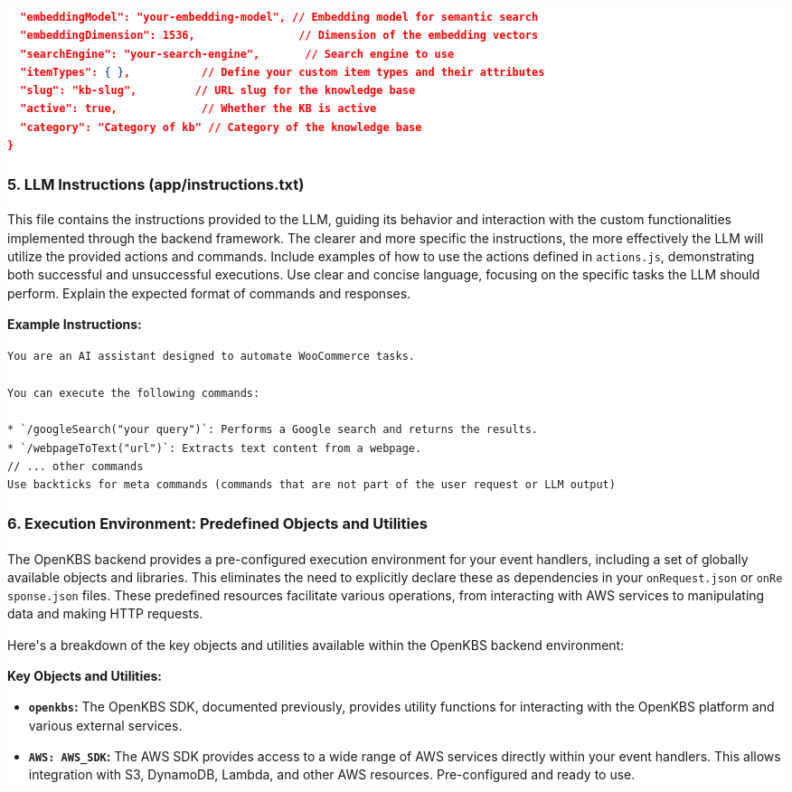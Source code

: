 ```json
  "embeddingModel": "your-embedding-model", // Embedding model for semantic search
  "embeddingDimension": 1536,                // Dimension of the embedding vectors
  "searchEngine": "your-search-engine",       // Search engine to use
  "itemTypes": { },           // Define your custom item types and their attributes
  "slug": "kb-slug",         // URL slug for the knowledge base
  "active": true,             // Whether the KB is active
  "category": "Category of kb" // Category of the knowledge base
}
```

### 5. LLM Instructions (app/instructions.txt)

This file contains the instructions provided to the LLM, guiding its behavior and interaction with the custom functionalities implemented through the backend framework. The clearer and more specific the instructions, the more effectively the LLM will utilize the provided actions and commands. Include examples of how to use the actions defined in `actions.js`, demonstrating both successful and unsuccessful executions. Use clear and concise language, focusing on the specific tasks the LLM should perform. Explain the expected format of commands and responses.

**Example Instructions:**

```
You are an AI assistant designed to automate WooCommerce tasks.

You can execute the following commands:

* `/googleSearch("your query")`: Performs a Google search and returns the results.
* `/webpageToText("url")`: Extracts text content from a webpage.
// ... other commands
Use backticks for meta commands (commands that are not part of the user request or LLM output)

```


### 6. Execution Environment: Predefined Objects and Utilities

The OpenKBS backend provides a pre-configured execution environment for your event handlers, including a set of globally available objects and libraries. This eliminates the need to explicitly declare these as dependencies in your `onRequest.json` or `onResponse.json` files.  These predefined resources facilitate various operations, from interacting with AWS services to manipulating data and making HTTP requests.

Here's a breakdown of the key objects and utilities available within the OpenKBS backend environment:

**Key Objects and Utilities:**

* **`openkbs`:** The OpenKBS SDK, documented previously, provides utility functions for interacting with the OpenKBS platform and various external services.

* **`AWS: AWS_SDK`:**  The AWS SDK provides access to a wide range of AWS services directly within your event handlers.  This allows integration with S3, DynamoDB, Lambda, and other AWS resources.  Pre-configured and ready to use.
